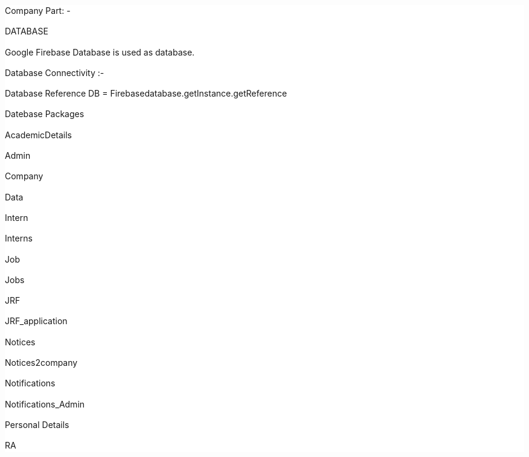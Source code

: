

Company Part: -



























DATABASE



Google Firebase Database is used as database.


Database Connectivity :-

Database Reference DB = Firebasedatabase.getInstance.getReference

Datebase Packages

AcademicDetails

Admin

Company

Data

Intern

Interns

Job

Jobs

JRF

JRF_application

Notices

Notices2company

Notifications

Notifications_Admin

Personal Details

RA
